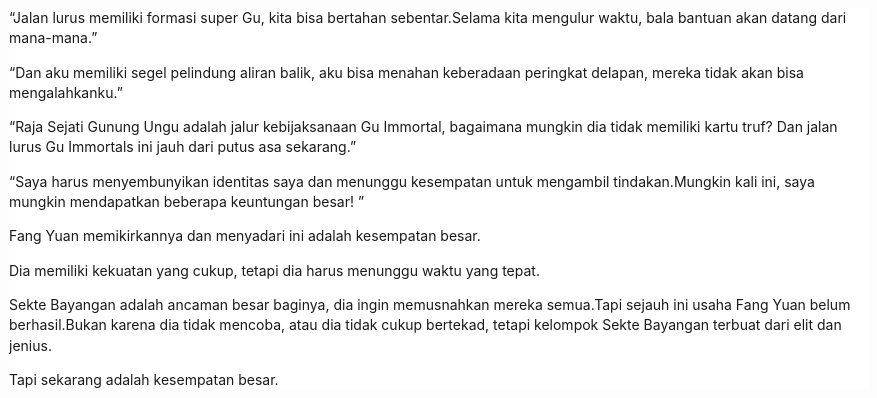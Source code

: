 “Jalan lurus memiliki formasi super Gu, kita bisa bertahan sebentar.Selama kita mengulur waktu, bala bantuan akan datang dari mana-mana.”

“Dan aku memiliki segel pelindung aliran balik, aku bisa menahan keberadaan peringkat delapan, mereka tidak akan bisa mengalahkanku.”

“Raja Sejati Gunung Ungu adalah jalur kebijaksanaan Gu Immortal, bagaimana mungkin dia tidak memiliki kartu truf? Dan jalan lurus Gu Immortals ini jauh dari putus asa sekarang.”

“Saya harus menyembunyikan identitas saya dan menunggu kesempatan untuk mengambil tindakan.Mungkin kali ini, saya mungkin mendapatkan beberapa keuntungan besar! ”

Fang Yuan memikirkannya dan menyadari ini adalah kesempatan besar.

Dia memiliki kekuatan yang cukup, tetapi dia harus menunggu waktu yang tepat.

Sekte Bayangan adalah ancaman besar baginya, dia ingin memusnahkan mereka semua.Tapi sejauh ini usaha Fang Yuan belum berhasil.Bukan karena dia tidak mencoba, atau dia tidak cukup bertekad, tetapi kelompok Sekte Bayangan terbuat dari elit dan jenius.

Tapi sekarang adalah kesempatan besar.
